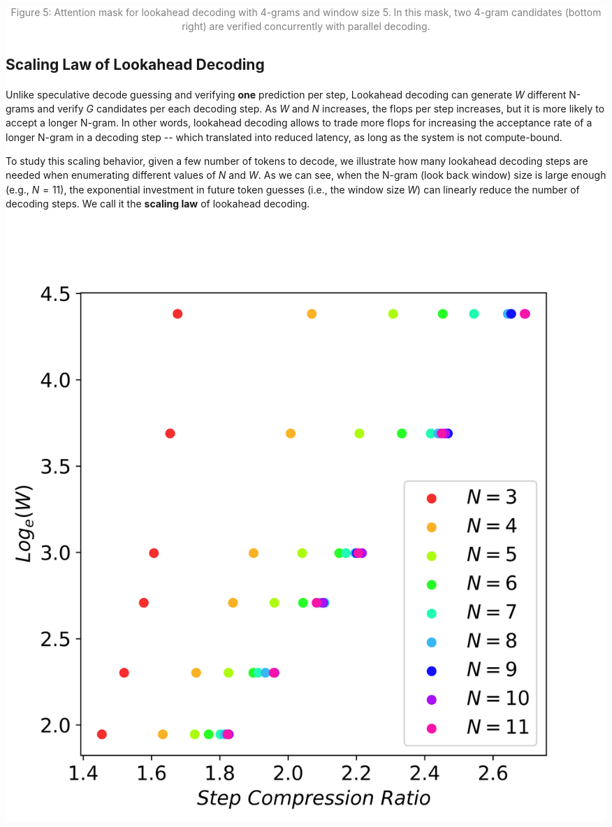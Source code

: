 <p style="color:gray; text-align: center;">Figure 5: Attention mask for lookahead decoding with 4-grams and window size 5. In this mask, two 4-gram candidates (bottom right) are verified concurrently with parallel decoding. </p>

## Scaling Law of Lookahead Decoding
Unlike speculative decode guessing and verifying **one** prediction per step, 
Lookahead decoding can generate $W$ different N-grams and verify $G$ candidates per each decoding step. As $W$ and $N$ increases, the flops per step increases, but it is more likely to accept a longer N-gram. In other words, lookahead decoding allows to trade more flops for increasing the acceptance rate of a longer N-gram in a decoding step  -- which translated into reduced latency, as long as the system is not compute-bound.

To study this scaling behavior, given a few number of tokens to decode, we illustrate how many lookahead decoding steps are needed when enumerating different values of $N$ and $W$.
As we can see, when the N-gram (look back window) size is large enough (e.g., $N=11$), the exponential investment in future token guesses (i.e., the window size $W$) can linearly reduce the number of decoding steps. We call it the **scaling law** of lookahead decoding.

<img src="/images/blog/laattention/match-scaling.png" style="display:block; margin-top: auto; margin-left: auto; margin-right: auto; margin-bottom: auto; width: 100%"></img>
